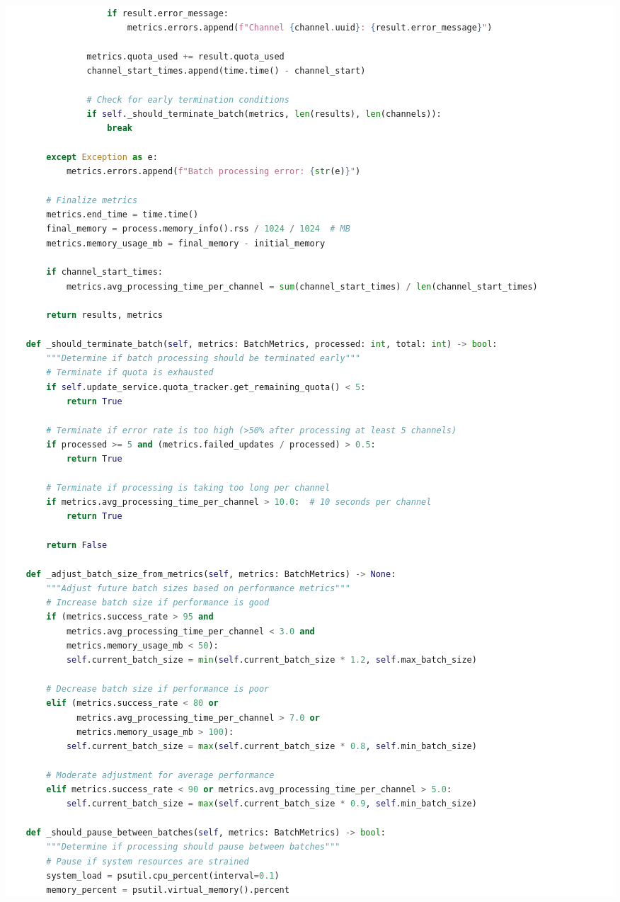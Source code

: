 ```python
                    if result.error_message:
                        metrics.errors.append(f"Channel {channel.uuid}: {result.error_message}")

                metrics.quota_used += result.quota_used
                channel_start_times.append(time.time() - channel_start)

                # Check for early termination conditions
                if self._should_terminate_batch(metrics, len(results), len(channels)):
                    break

        except Exception as e:
            metrics.errors.append(f"Batch processing error: {str(e)}")

        # Finalize metrics
        metrics.end_time = time.time()
        final_memory = process.memory_info().rss / 1024 / 1024  # MB
        metrics.memory_usage_mb = final_memory - initial_memory

        if channel_start_times:
            metrics.avg_processing_time_per_channel = sum(channel_start_times) / len(channel_start_times)

        return results, metrics

    def _should_terminate_batch(self, metrics: BatchMetrics, processed: int, total: int) -> bool:
        """Determine if batch processing should be terminated early"""
        # Terminate if quota is exhausted
        if self.update_service.quota_tracker.get_remaining_quota() < 5:
            return True

        # Terminate if error rate is too high (>50% after processing at least 5 channels)
        if processed >= 5 and (metrics.failed_updates / processed) > 0.5:
            return True

        # Terminate if processing is taking too long per channel
        if metrics.avg_processing_time_per_channel > 10.0:  # 10 seconds per channel
            return True

        return False

    def _adjust_batch_size_from_metrics(self, metrics: BatchMetrics) -> None:
        """Adjust future batch sizes based on performance metrics"""
        # Increase batch size if performance is good
        if (metrics.success_rate > 95 and
            metrics.avg_processing_time_per_channel < 3.0 and
            metrics.memory_usage_mb < 50):
            self.current_batch_size = min(self.current_batch_size * 1.2, self.max_batch_size)

        # Decrease batch size if performance is poor
        elif (metrics.success_rate < 80 or
              metrics.avg_processing_time_per_channel > 7.0 or
              metrics.memory_usage_mb > 100):
            self.current_batch_size = max(self.current_batch_size * 0.8, self.min_batch_size)

        # Moderate adjustment for average performance
        elif metrics.success_rate < 90 or metrics.avg_processing_time_per_channel > 5.0:
            self.current_batch_size = max(self.current_batch_size * 0.9, self.min_batch_size)

    def _should_pause_between_batches(self, metrics: BatchMetrics) -> bool:
        """Determine if processing should pause between batches"""
        # Pause if system resources are strained
        system_load = psutil.cpu_percent(interval=0.1)
        memory_percent = psutil.virtual_memory().percent
```